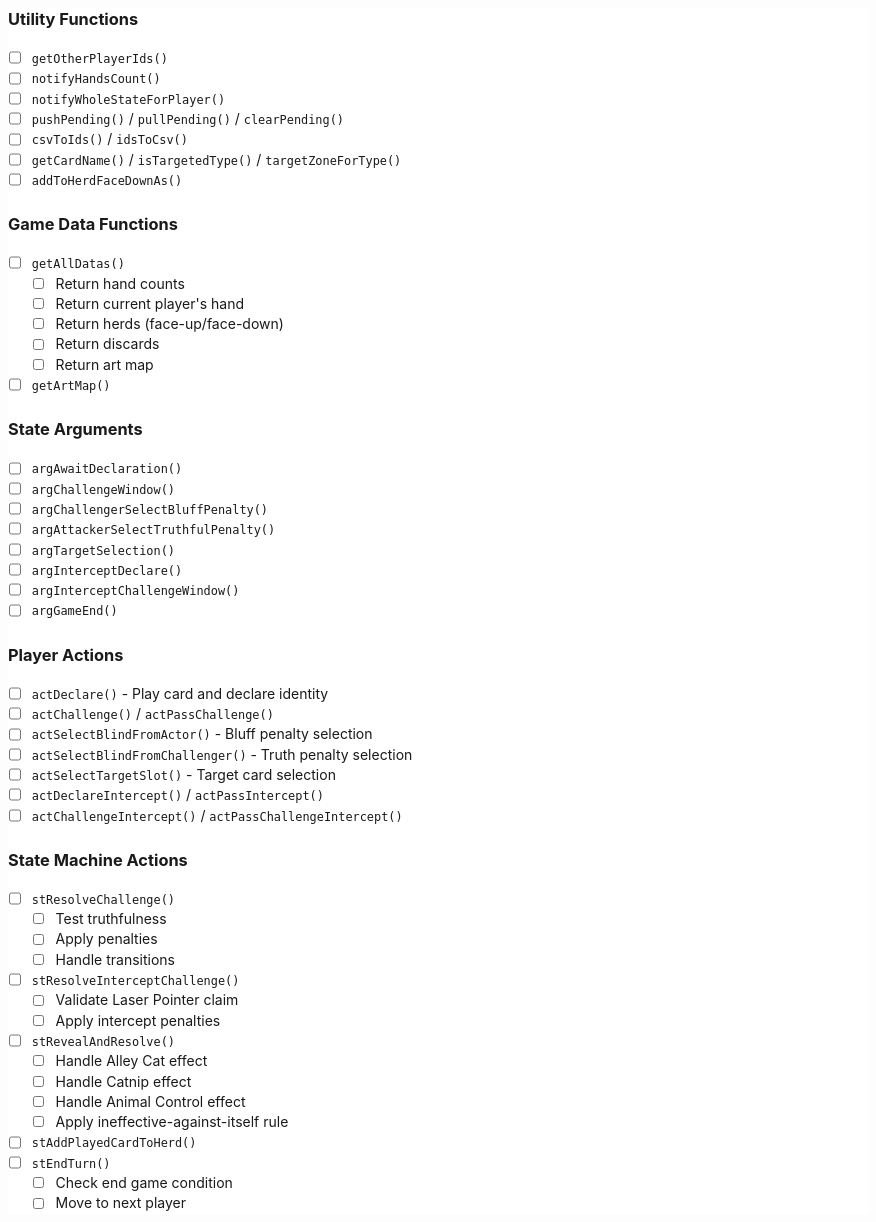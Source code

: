 ### Utility Functions
- [ ] `getOtherPlayerIds()`
- [ ] `notifyHandsCount()`
- [ ] `notifyWholeStateForPlayer()`
- [ ] `pushPending()` / `pullPending()` / `clearPending()`
- [ ] `csvToIds()` / `idsToCsv()`
- [ ] `getCardName()` / `isTargetedType()` / `targetZoneForType()`
- [ ] `addToHerdFaceDownAs()`

### Game Data Functions
- [ ] `getAllDatas()`
  - [ ] Return hand counts
  - [ ] Return current player's hand
  - [ ] Return herds (face-up/face-down)
  - [ ] Return discards
  - [ ] Return art map
- [ ] `getArtMap()`

### State Arguments
- [ ] `argAwaitDeclaration()`
- [ ] `argChallengeWindow()`
- [ ] `argChallengerSelectBluffPenalty()`
- [ ] `argAttackerSelectTruthfulPenalty()`
- [ ] `argTargetSelection()`
- [ ] `argInterceptDeclare()`
- [ ] `argInterceptChallengeWindow()`
- [ ] `argGameEnd()`

### Player Actions
- [ ] `actDeclare()` - Play card and declare identity
- [ ] `actChallenge()` / `actPassChallenge()`
- [ ] `actSelectBlindFromActor()` - Bluff penalty selection
- [ ] `actSelectBlindFromChallenger()` - Truth penalty selection
- [ ] `actSelectTargetSlot()` - Target card selection
- [ ] `actDeclareIntercept()` / `actPassIntercept()`
- [ ] `actChallengeIntercept()` / `actPassChallengeIntercept()`

### State Machine Actions
- [ ] `stResolveChallenge()`
  - [ ] Test truthfulness
  - [ ] Apply penalties
  - [ ] Handle transitions
- [ ] `stResolveInterceptChallenge()`
  - [ ] Validate Laser Pointer claim
  - [ ] Apply intercept penalties
- [ ] `stRevealAndResolve()`
  - [ ] Handle Alley Cat effect
  - [ ] Handle Catnip effect
  - [ ] Handle Animal Control effect
  - [ ] Apply ineffective-against-itself rule
- [ ] `stAddPlayedCardToHerd()`
- [ ] `stEndTurn()`
  - [ ] Check end game condition
  - [ ] Move to next player
